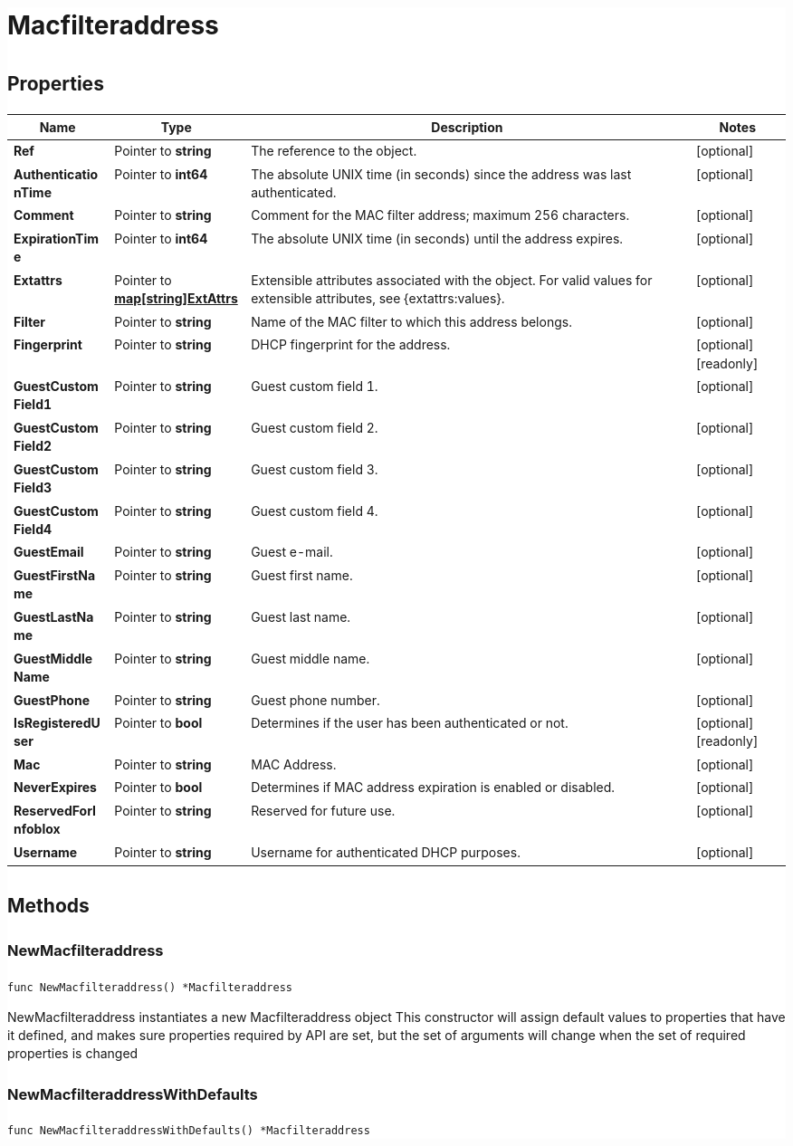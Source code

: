 # Macfilteraddress

## Properties

Name | Type | Description | Notes
------------ | ------------- | ------------- | -------------
**Ref** | Pointer to **string** | The reference to the object. | [optional] 
**AuthenticationTime** | Pointer to **int64** | The absolute UNIX time (in seconds) since the address was last authenticated. | [optional] 
**Comment** | Pointer to **string** | Comment for the MAC filter address; maximum 256 characters. | [optional] 
**ExpirationTime** | Pointer to **int64** | The absolute UNIX time (in seconds) until the address expires. | [optional] 
**Extattrs** | Pointer to [**map[string]ExtAttrs**](ExtAttrs.md) | Extensible attributes associated with the object. For valid values for extensible attributes, see {extattrs:values}. | [optional] 
**Filter** | Pointer to **string** | Name of the MAC filter to which this address belongs. | [optional] 
**Fingerprint** | Pointer to **string** | DHCP fingerprint for the address. | [optional] [readonly] 
**GuestCustomField1** | Pointer to **string** | Guest custom field 1. | [optional] 
**GuestCustomField2** | Pointer to **string** | Guest custom field 2. | [optional] 
**GuestCustomField3** | Pointer to **string** | Guest custom field 3. | [optional] 
**GuestCustomField4** | Pointer to **string** | Guest custom field 4. | [optional] 
**GuestEmail** | Pointer to **string** | Guest e-mail. | [optional] 
**GuestFirstName** | Pointer to **string** | Guest first name. | [optional] 
**GuestLastName** | Pointer to **string** | Guest last name. | [optional] 
**GuestMiddleName** | Pointer to **string** | Guest middle name. | [optional] 
**GuestPhone** | Pointer to **string** | Guest phone number. | [optional] 
**IsRegisteredUser** | Pointer to **bool** | Determines if the user has been authenticated or not. | [optional] [readonly] 
**Mac** | Pointer to **string** | MAC Address. | [optional] 
**NeverExpires** | Pointer to **bool** | Determines if MAC address expiration is enabled or disabled. | [optional] 
**ReservedForInfoblox** | Pointer to **string** | Reserved for future use. | [optional] 
**Username** | Pointer to **string** | Username for authenticated DHCP purposes. | [optional] 

## Methods

### NewMacfilteraddress

`func NewMacfilteraddress() *Macfilteraddress`

NewMacfilteraddress instantiates a new Macfilteraddress object
This constructor will assign default values to properties that have it defined,
and makes sure properties required by API are set, but the set of arguments
will change when the set of required properties is changed

### NewMacfilteraddressWithDefaults

`func NewMacfilteraddressWithDefaults() *Macfilteraddress`

